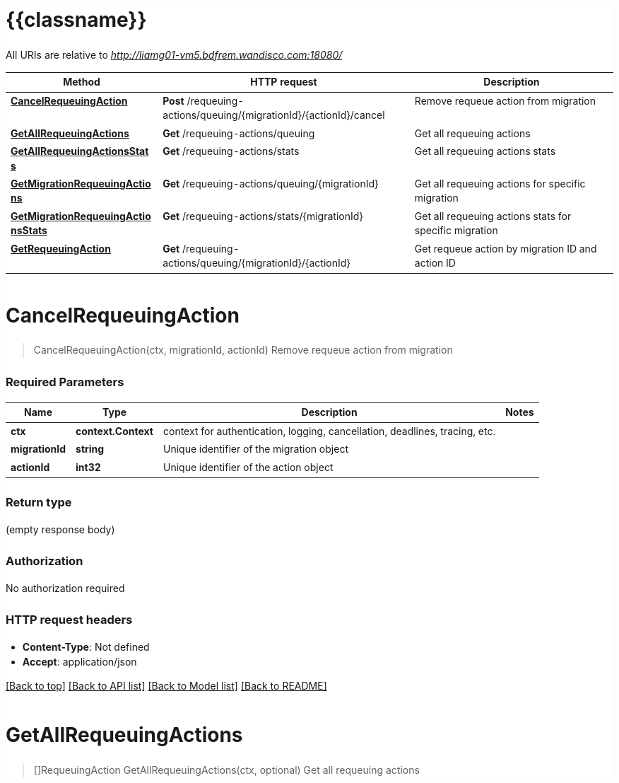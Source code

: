 # {{classname}}

All URIs are relative to *http://liamg01-vm5.bdfrem.wandisco.com:18080/*

Method | HTTP request | Description
------------- | ------------- | -------------
[**CancelRequeuingAction**](RequeuingActionsControllerApi.md#CancelRequeuingAction) | **Post** /requeuing-actions/queuing/{migrationId}/{actionId}/cancel | Remove requeue action from migration
[**GetAllRequeuingActions**](RequeuingActionsControllerApi.md#GetAllRequeuingActions) | **Get** /requeuing-actions/queuing | Get all requeuing actions
[**GetAllRequeuingActionsStats**](RequeuingActionsControllerApi.md#GetAllRequeuingActionsStats) | **Get** /requeuing-actions/stats | Get all requeuing actions stats
[**GetMigrationRequeuingActions**](RequeuingActionsControllerApi.md#GetMigrationRequeuingActions) | **Get** /requeuing-actions/queuing/{migrationId} | Get all requeuing actions for specific migration
[**GetMigrationRequeuingActionsStats**](RequeuingActionsControllerApi.md#GetMigrationRequeuingActionsStats) | **Get** /requeuing-actions/stats/{migrationId} | Get all requeuing actions stats for specific migration
[**GetRequeuingAction**](RequeuingActionsControllerApi.md#GetRequeuingAction) | **Get** /requeuing-actions/queuing/{migrationId}/{actionId} | Get requeue action by migration ID and action ID

# **CancelRequeuingAction**
> CancelRequeuingAction(ctx, migrationId, actionId)
Remove requeue action from migration

### Required Parameters

Name | Type | Description  | Notes
------------- | ------------- | ------------- | -------------
 **ctx** | **context.Context** | context for authentication, logging, cancellation, deadlines, tracing, etc.
  **migrationId** | **string**| Unique identifier of the migration object | 
  **actionId** | **int32**| Unique identifier of the action object | 

### Return type

 (empty response body)

### Authorization

No authorization required

### HTTP request headers

 - **Content-Type**: Not defined
 - **Accept**: application/json

[[Back to top]](#) [[Back to API list]](../README.md#documentation-for-api-endpoints) [[Back to Model list]](../README.md#documentation-for-models) [[Back to README]](../README.md)

# **GetAllRequeuingActions**
> []RequeuingAction GetAllRequeuingActions(ctx, optional)
Get all requeuing actions
